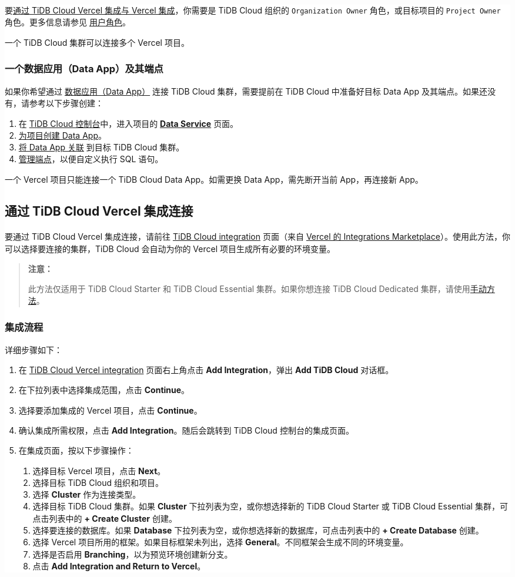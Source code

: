 要[通过 TiDB Cloud Vercel 集成与 Vercel 集成](#connect-via-the-tidb-cloud-vercel-integration)，你需要是 TiDB Cloud 组织的 `Organization Owner` 角色，或目标项目的 `Project Owner` 角色。更多信息请参见 [用户角色](/tidb-cloud/manage-user-access.md#user-roles)。

一个 TiDB Cloud 集群可以连接多个 Vercel 项目。

### 一个数据应用（Data App）及其端点

如果你希望通过 [数据应用（Data App）](/tidb-cloud/data-service-manage-data-app.md) 连接 TiDB Cloud 集群，需要提前在 TiDB Cloud 中准备好目标 Data App 及其端点。如果还没有，请参考以下步骤创建：

1. 在 [TiDB Cloud 控制台](https://tidbcloud.com)中，进入项目的 [**Data Service**](https://tidbcloud.com/project/data-service) 页面。
2. [为项目创建 Data App](/tidb-cloud/data-service-manage-data-app.md#create-a-data-app)。
3. [将 Data App 关联](/tidb-cloud/data-service-manage-data-app.md#manage-linked-data-sources) 到目标 TiDB Cloud 集群。
4. [管理端点](/tidb-cloud/data-service-manage-endpoint.md)，以便自定义执行 SQL 语句。

一个 Vercel 项目只能连接一个 TiDB Cloud Data App。如需更换 Data App，需先断开当前 App，再连接新 App。

## 通过 TiDB Cloud Vercel 集成连接

要通过 TiDB Cloud Vercel 集成连接，请前往 [TiDB Cloud integration](https://vercel.com/integrations/tidb-cloud) 页面（来自 [Vercel 的 Integrations Marketplace](https://vercel.com/integrations)）。使用此方法，你可以选择要连接的集群，TiDB Cloud 会自动为你的 Vercel 项目生成所有必要的环境变量。

> **注意：**
>
> 此方法仅适用于 TiDB Cloud Starter 和 TiDB Cloud Essential 集群。如果你想连接 TiDB Cloud Dedicated 集群，请使用[手动方法](#connect-via-manually-setting-environment-variables)。

### 集成流程

详细步骤如下：

<SimpleTab>
<div label="Cluster">

1. 在 [TiDB Cloud Vercel integration](https://vercel.com/integrations/tidb-cloud) 页面右上角点击 **Add Integration**，弹出 **Add TiDB Cloud** 对话框。
2. 在下拉列表中选择集成范围，点击 **Continue**。
3. 选择要添加集成的 Vercel 项目，点击 **Continue**。
4. 确认集成所需权限，点击 **Add Integration**。随后会跳转到 TiDB Cloud 控制台的集成页面。
5. 在集成页面，按以下步骤操作：

    1. 选择目标 Vercel 项目，点击 **Next**。
    2. 选择目标 TiDB Cloud 组织和项目。
    3. 选择 **Cluster** 作为连接类型。
    4. 选择目标 TiDB Cloud 集群。如果 **Cluster** 下拉列表为空，或你想选择新的 TiDB Cloud Starter 或 TiDB Cloud Essential 集群，可点击列表中的 **+ Create Cluster** 创建。
    5. 选择要连接的数据库。如果 **Database** 下拉列表为空，或你想选择新的数据库，可点击列表中的 **+ Create Database** 创建。
    6. 选择 Vercel 项目所用的框架。如果目标框架未列出，选择 **General**。不同框架会生成不同的环境变量。
    7. 选择是否启用 **Branching**，以为预览环境创建新分支。
    8. 点击 **Add Integration and Return to Vercel**。
